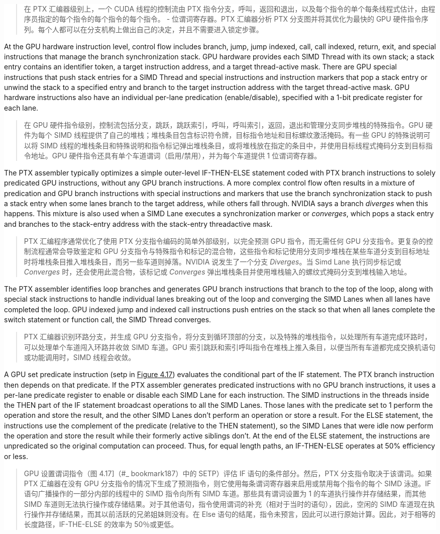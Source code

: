 > 在 PTX 汇编器级别上，一个 CUDA 线程的控制流由 PTX 指令分支，呼叫，返回和退出，以及每个指令的单个每条线程式估计，由程序员指定的每个指令的每个指令的每个指令。 - 位谓词寄存器。PTX 汇编器分析 PTX 分支图并将其优化为最快的 GPU 硬件指令序列。每个人都可以在分支机构上做出自己的决定，并且不需要进入锁定步骤。

At the GPU hardware instruction level, control flow includes branch, jump, jump indexed, call, call indexed, return, exit, and special instructions that manage the branch synchronization stack. GPU hardware provides each SIMD Thread with its own stack; a stack entry contains an identifier token, a target instruction address, and a target thread-active mask. There are GPU special instructions that push stack entries for a SIMD Thread and special instructions and instruction markers that pop a stack entry or unwind the stack to a specified entry and branch to the target instruction address with the target thread-active mask. GPU hardware instructions also have an individual per-lane predication (enable/disable), specified with a 1-bit predicate register for each lane.

> 在 GPU 硬件指令级别，控制流包括分支，跳跃，跳跃索引，呼叫，呼叫索引，返回，退出和管理分支同步堆栈的特殊指令。GPU 硬件为每个 SIMD 线程提供了自己的堆栈；堆栈条目包含标识符令牌，目标指令地址和目标螺纹激活掩码。有一些 GPU 的特殊说明可以将 SIMD 线程的堆栈条目和特殊说明和指令标记弹出堆栈条目，或将堆栈放在指定的条目中，并使用目标线程式掩码分支到目标指令地址。GPU 硬件指令还具有单个车道谓词（启用/禁用），并为每个车道提供 1 位谓词寄存器。

The PTX assembler typically optimizes a simple outer-level IF-THEN-ELSE statement coded with PTX branch instructions to solely predicated GPU instructions, without any GPU branch instructions. A more complex control flow often results in a mixture of predication and GPU branch instructions with special instructions and markers that use the branch synchronization stack to push a stack entry when some lanes branch to the target address, while others fall through. NVIDIA says a branch _diverges_ when this happens. This mixture is also used when a SIMD Lane executes a synchronization marker or _converges_, which pops a stack entry and branches to the stack-entry address with the stack-entry threadactive mask.

> PTX 汇编程序通常优化了使用 PTX 分支指令编码的简单外部级别，以完全预测 GPU 指令，而无需任何 GPU 分支指令。更复杂的控制流程通常会导致鉴定和 GPU 分支指令与特殊指令和标记的混合物，这些指令和标记使用分支同步堆栈在某些车道分支到目标地址时将堆栈条目推入堆栈条目，而另一些车道则掉落。NVIDIA 说发生了一个分支 *Diverges*。当 Simd Lane 执行同步标记或 *Converges* 时，还会使用此混合物，该标记或 *Converges* 弹出堆栈条目并使用堆栈输入的螺纹式掩码分支到堆栈输入地址。

The PTX assembler identifies loop branches and generates GPU branch instructions that branch to the top of the loop, along with special stack instructions to handle individual lanes breaking out of the loop and converging the SIMD Lanes when all lanes have completed the loop. GPU indexed jump and indexed call instructions push entries on the stack so that when all lanes complete the switch statement or function call, the SIMD Thread converges.

> PTX 汇编器识别环路分支，并生成 GPU 分支指令，将分支到循环顶部的分支，以及特殊的堆栈指令，以处理所有车道完成环路时，可以处理单个车道闯入环路并收敛 SIMD 车道。GPU 索引跳跃和索引呼叫指令在堆栈上推入条目，以便当所有车道都完成交换机语句或功能调用时，SIMD 线程会收敛。

A GPU set predicate instruction (setp in [Figure 4.17](#_bookmark187)) evaluates the conditional part of the IF statement. The PTX branch instruction then depends on that predicate. If the PTX assembler generates predicated instructions with no GPU branch instructions, it uses a per-lane predicate register to enable or disable each SIMD Lane for each instruction. The SIMD instructions in the threads inside the THEN part of the IF statement broadcast operations to all the SIMD Lanes. Those lanes with the predicate set to 1 perform the operation and store the result, and the other SIMD Lanes don’t perform an operation or store a result. For the ELSE statement, the instructions use the complement of the predicate (relative to the THEN statement), so the SIMD Lanes that were idle now perform the operation and store the result while their formerly active siblings don’t. At the end of the ELSE statement, the instructions are unpredicated so the original computation can proceed. Thus, for equal length paths, an IF-THEN-ELSE operates at 50% efficiency or less.

> GPU 设置谓词指令（图 4.17]（#\_ bookmark187）中的 SETP）评估 IF 语句的条件部分。然后，PTX 分支指令取决于该谓词。如果 PTX 汇编器在没有 GPU 分支指令的情况下生成了预测指令，则它使用每条谓词寄存器来启用或禁用每个指令的每个 SIMD 泳道。IF 语句广播操作的一部分内部的线程中的 SIMD 指令向所有 SIMD 车道。那些具有谓词设置为 1 的车道执行操作并存储结果，而其他 SIMD 车道则无法执行操作或存储结果。对于其他语句，指令使用谓词的补充（相对于当时的语句），因此，空闲的 SIMD 车道现在执行操作并存储结果，而其以前活跃的兄弟姐妹则没有。在 Else 语句的结尾，指令未预言，因此可以进行原始计算。因此，对于相等的长度路径，IF-THE-ELSE 的效率为 50％或更低。
